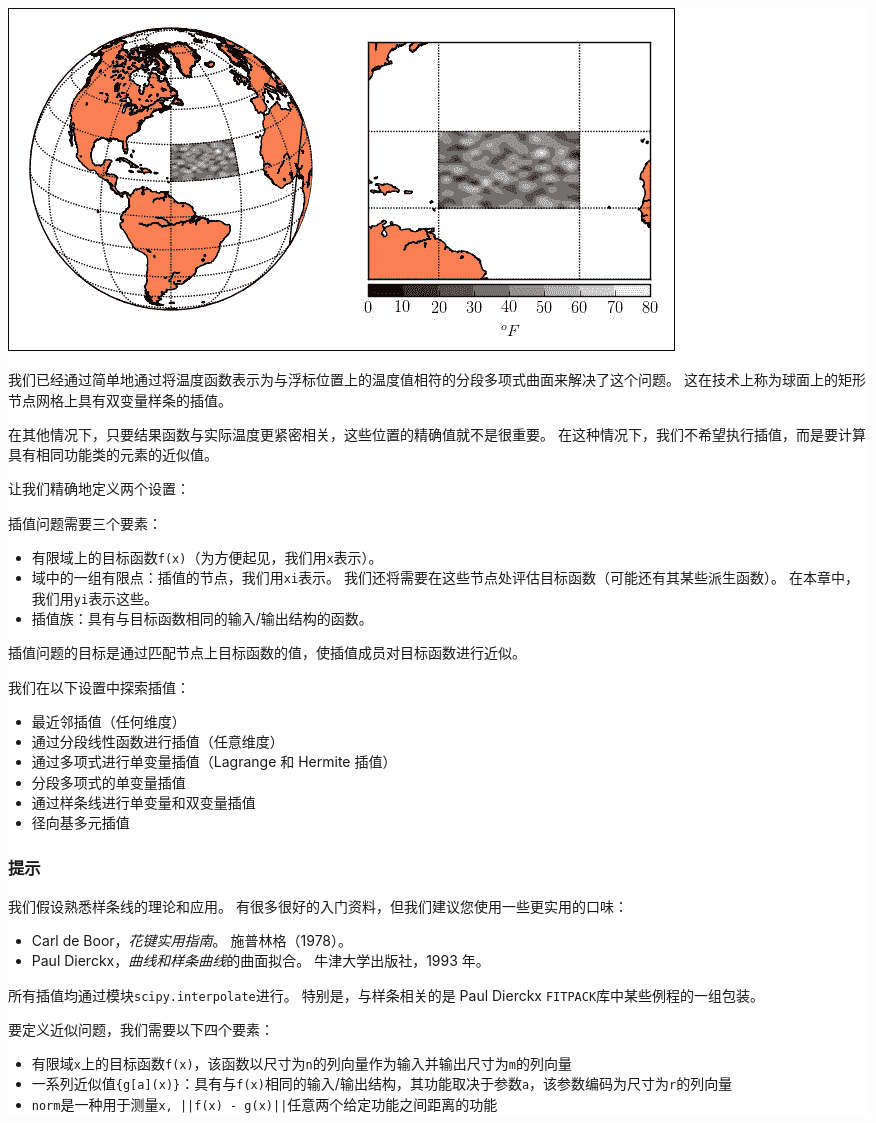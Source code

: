 ![Motivation](img/image00378.jpeg)

我们已经通过简单地通过将温度函数表示为与浮标位置上的温度值相符的分段多项式曲面来解决了这个问题。 这在技术上称为球面上的矩形节点网格上具有双变量样条的插值。

在其他情况下，只要结果函数与实际温度更紧密相关，这些位置的精确值就不是很重要。 在这种情况下，我们不希望执行插值，而是要计算具有相同功能类的元素的近似值。

让我们精确地定义两个设置：

插值问题需要三个要素：

*   有限域上的目标函数`f(x)`（为方便起见，我们用`x`表示）。
*   域中的一组有限点：插值的节点，我们用`xi`表示。 我们还将需要在这些节点处评估目标函数（可能还有其某些派生函数）。 在本章中，我们用`yi`表示这些。
*   插值族：具有与目标函数相同的输入/输出结构的函数。

插值问题的目标是通过匹配节点上目标函数的值，使插值成员对目标函数进行近似。

我们在以下设置中探索插值：

*   最近邻插值（任何维度）
*   通过分段线性函数进行插值（任意维度）
*   通过多项式进行单变量插值（Lagrange 和 Hermite 插值）
*   分段多项式的单变量插值
*   通过样条线进行单变量和双变量插值
*   径向基多元插值

### 提示

我们假设熟悉样条线的理论和应用。 有很多很好的入门资料，但我们建议您使用一些更实用的口味：

*   Carl de Boor，*花键实用指南*。 施普林格（1978）。
*   Paul Dierckx，*曲线和样条曲线*的曲面拟合。 牛津大学出版社，1993 年。

所有插值均通过模块`scipy.interpolate`进行。 特别是，与样条相关的是 Paul Dierckx `FITPACK`库中某些例程的一组包装。

要定义近似问题，我们需要以下四个要素：

*   有限域`x`上的目标函数`f(x)`，该函数以尺寸为`n`的列向量作为输入并输出尺寸为`m`的列向量
*   一系列近似值`{g[a](x)}`：具有与`f(x)`相同的输入/输出结构，其功能取决于参数`a`，该参数编码为尺寸为`r`的列向量
*   `norm`是一种用于测量`x, ||f(x) - g(x)||`任意两个给定功能之间距离的功能
